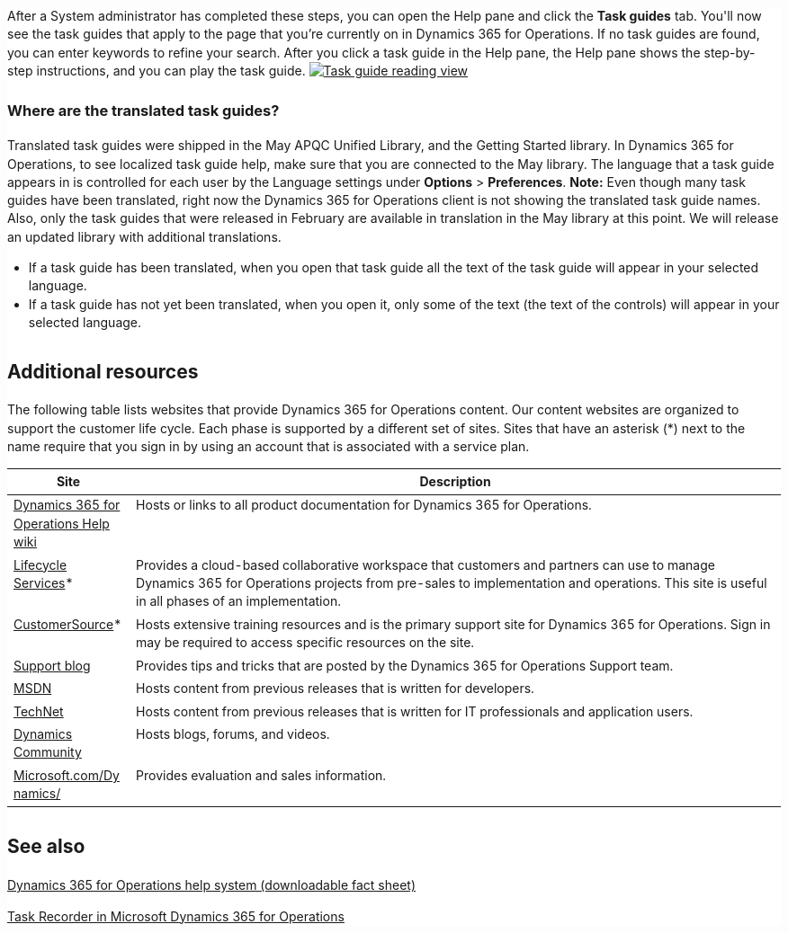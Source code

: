 After a System administrator has completed these steps, you can open the Help pane and click the **Task guides** tab. You'll now see the task guides that apply to the page that you’re currently on in Dynamics 365 for Operations. If no task guides are found, you can enter keywords to refine your search. After you click a task guide in the Help pane, the Help pane shows the step-by-step instructions, and you can play the task guide. [![Task guide reading view](./media/task-guide-ops-1024x742.png)](./media/task-guide-ops.png)

### Where are the translated task guides?

Translated task guides were shipped in the May APQC Unified Library, and the Getting Started library. In Dynamics 365 for Operations, to see localized task guide help, make sure that you are connected to the May library. The language that a task guide appears in is controlled for each user by the Language settings under **Options** &gt; **Preferences**. **Note:** Even though many task guides have been translated, right now the Dynamics 365 for Operations client is not showing the translated task guide names. Also, only the task guides that were released in February are available in translation in the May library at this point. We will release an updated library with additional translations.

-   If a task guide has been translated, when you open that task guide all the text of the task guide will appear in your selected language.
-   If a task guide has not yet been translated, when you open it, only some of the text (the text of the controls) will appear in your selected language.

## Additional resources
The following table lists websites that provide Dynamics 365 for Operations content. Our content websites are organized to support the customer life cycle. Each phase is supported by a different set of sites. Sites that have an asterisk (\*) next to the name require that you sign in by using an account that is associated with a service plan.

| Site                                                                     | Description                                                                                                                                                                                                                                |
|--------------------------------------------------------------------------|--------------------------------------------------------------------------------------------------------------------------------------------------------------------------------------------------------------------------------------------|
| [Dynamics 365 for Operations Help wiki](http://ax.help.dynamics.com/en/) | Hosts or links to all product documentation for Dynamics 365 for Operations.                                                                                                                                                               |
| [Lifecycle Services](http://lcs.dynamics.com/en/)\*                      | Provides a cloud-based collaborative workspace that customers and partners can use to manage Dynamics 365 for Operations projects from pre-sales to implementation and operations. This site is useful in all phases of an implementation. |
| [CustomerSource](http://www.customersource.com/)\*                       | Hosts extensive training resources and is the primary support site for Dynamics 365 for Operations. Sign in may be required to access specific resources on the site.                                                                      |
| [Support blog](http://aka.ms/AXSupportBlog)                              | Provides tips and tricks that are posted by the Dynamics 365 for Operations Support team.                                                                                                                                                  |
| [MSDN](http://aka.ms/AXMSDN)                                             | Hosts content from previous releases that is written for developers.                                                                                                                                                                       |
| [TechNet](http://aka.ms/TechNet)                                         | Hosts content from previous releases that is written for IT professionals and application users.                                                                                                                                           |
| [Dynamics Community](http://community.dynamics.com/en/)                  | Hosts blogs, forums, and videos.                                                                                                                                                                                                           |
| [Microsoft.com/Dynamics/](//www.microsoft.com/dynamics/)                 | Provides evaluation and sales information.                                                                                                                                                                                                 |



See also
--------

[Dynamics 365 for Operations help system (downloadable fact sheet)](https://mbs.microsoft.com/files/public/CS/AX2012R3/DynamicsAXHelpSystemFactSheet.pdf)

[Task Recorder in Microsoft Dynamics 365 for Operations](https://docs.microsoft.com/en-us/dynamics365/operations/dev-itpro/user-interface/task-recorder-in-ax7)
